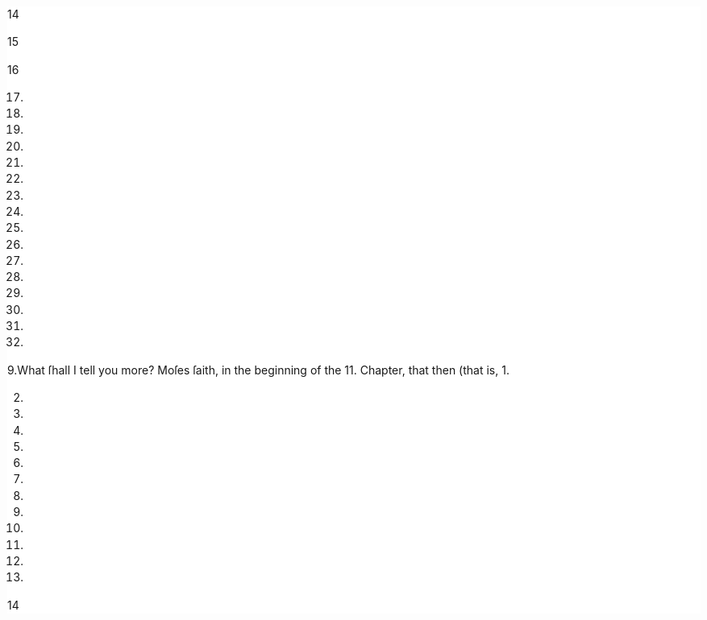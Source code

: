 14

15

16

17.

18.

19.

20.

21.

22.

23.

24.

25.

26.

27.

28.

29.

30.

31.

32.
9.What ſhall I tell you more? Moſes ſaith, in the beginning of the 11. Chapter, that then (that is, 
1.

2.

3.

4.

5.

6.

7.

8.

9.

10.

11.

12.

13.

14
